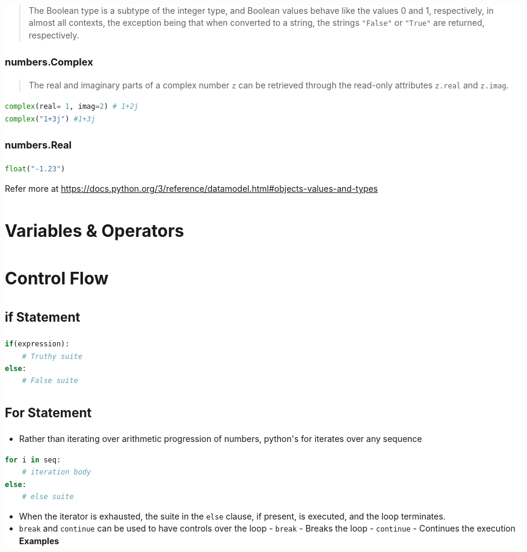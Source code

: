 > The Boolean type is a subtype of the integer type, and Boolean values behave like the values 0 and 1, respectively, in almost all contexts, the exception being that when converted to a string, the strings `"False"` or `"True"` are returned, respectively.

### numbers.Complex

> The real and imaginary parts of a complex number `z` can be retrieved through the read-only attributes `z.real` and `z.imag`.

```python
complex(real= 1, imag=2) # 1+2j
complex("1+3j") #1+3j
```

### numbers.Real

```python
float("-1.23")
```

Refer more at https://docs.python.org/3/reference/datamodel.html#objects-values-and-types

# Variables & Operators

# Control Flow

## if Statement

```python
if(expression):
	# Truthy suite
else:
	# False suite
```

## For Statement

- Rather than iterating over arithmetic progression of numbers, python's for iterates over any sequence

```python
for i in seq:
	# iteration body
else:
	# else suite
```

- When the iterator is exhausted, the suite in the `else` clause, if present, is executed, and the loop terminates.
- `break` and `continue` can be used to have controls over the loop - `break` - Breaks the loop - `continue` - Continues the execution
  **Examples**
